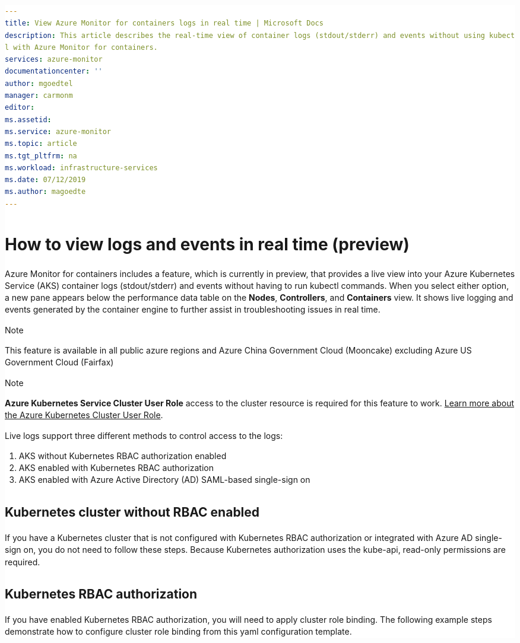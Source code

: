 ```yaml
---
title: View Azure Monitor for containers logs in real time | Microsoft Docs
description: This article describes the real-time view of container logs (stdout/stderr) and events without using kubectl with Azure Monitor for containers.
services: azure-monitor
documentationcenter: ''
author: mgoedtel
manager: carmonm
editor: 
ms.assetid: 
ms.service: azure-monitor
ms.topic: article
ms.tgt_pltfrm: na
ms.workload: infrastructure-services
ms.date: 07/12/2019
ms.author: magoedte
---
```


# How to view logs and events in real time (preview)
Azure Monitor for containers includes a feature, which is currently in preview, that provides a live view into your Azure Kubernetes Service (AKS) container logs (stdout/stderr) and events without having to run kubectl commands. When you select either option, a new pane appears below the performance data table on the **Nodes**, **Controllers**, and **Containers** view. It shows live logging and events generated by the container engine to further assist in troubleshooting issues in real time.

>[!NOTE]
>This feature is available in all public azure regions and Azure China Government Cloud (Mooncake) excluding Azure US Government Cloud (Fairfax)

>[!NOTE]
>**Azure Kubernetes Service Cluster User Role** access to the cluster resource is required for this feature to work. [Learn more about the Azure Kubernetes Cluster User Role](https://docs.microsoft.com/en-us/azure/aks/control-kubeconfig-access#available-cluster-roles-permissions).

Live logs support three different methods to control access to the logs:

1. AKS without Kubernetes RBAC authorization enabled
2. AKS enabled with Kubernetes RBAC authorization
3. AKS enabled with Azure Active Directory (AD) SAML-based single-sign on

## Kubernetes cluster without RBAC enabled
 
If you have a Kubernetes cluster that is not configured with Kubernetes RBAC authorization or integrated with Azure AD single-sign on, you do not need to follow these steps. Because Kubernetes authorization uses the kube-api, read-only permissions are required.

## Kubernetes RBAC authorization
If you have enabled Kubernetes RBAC authorization, you will need to apply cluster role binding. The following example steps demonstrate how to configure cluster role binding from this yaml configuration template. 
